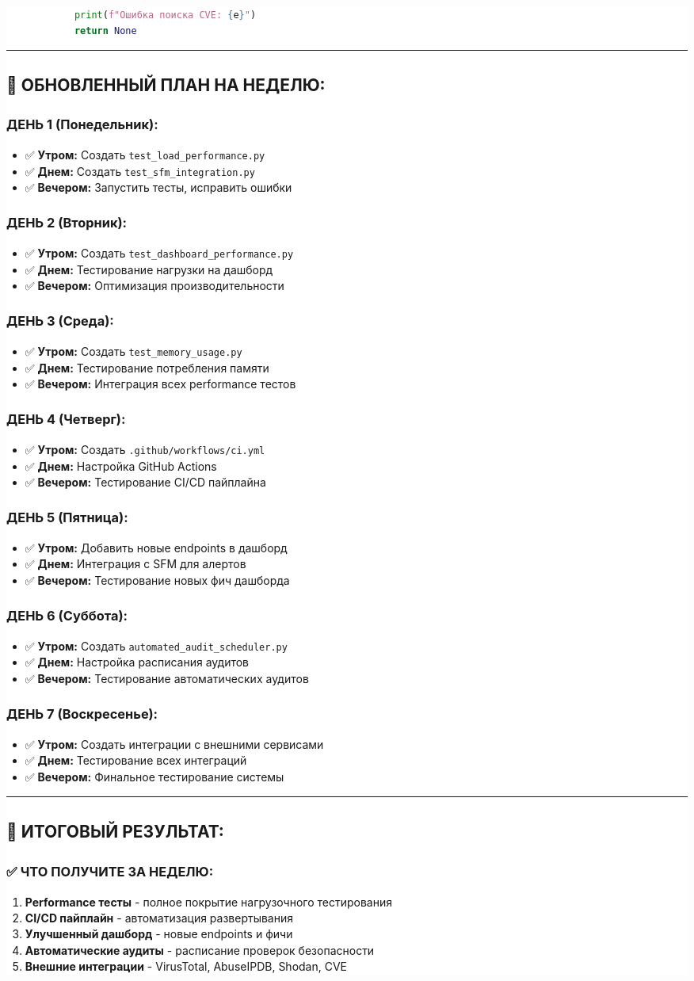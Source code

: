 ```python
            print(f"Ошибка поиска CVE: {e}")
            return None
```

---

## 📅 **ОБНОВЛЕННЫЙ ПЛАН НА НЕДЕЛЮ:**

### **ДЕНЬ 1 (Понедельник):**
- ✅ **Утром:** Создать `test_load_performance.py`
- ✅ **Днем:** Создать `test_sfm_integration.py`
- ✅ **Вечером:** Запустить тесты, исправить ошибки

### **ДЕНЬ 2 (Вторник):**
- ✅ **Утром:** Создать `test_dashboard_performance.py`
- ✅ **Днем:** Тестирование нагрузки на дашборд
- ✅ **Вечером:** Оптимизация производительности

### **ДЕНЬ 3 (Среда):**
- ✅ **Утром:** Создать `test_memory_usage.py`
- ✅ **Днем:** Тестирование потребления памяти
- ✅ **Вечером:** Интеграция всех performance тестов

### **ДЕНЬ 4 (Четверг):**
- ✅ **Утром:** Создать `.github/workflows/ci.yml`
- ✅ **Днем:** Настройка GitHub Actions
- ✅ **Вечером:** Тестирование CI/CD пайплайна

### **ДЕНЬ 5 (Пятница):**
- ✅ **Утром:** Добавить новые endpoints в дашборд
- ✅ **Днем:** Интеграция с SFM для алертов
- ✅ **Вечером:** Тестирование новых фич дашборда

### **ДЕНЬ 6 (Суббота):**
- ✅ **Утром:** Создать `automated_audit_scheduler.py`
- ✅ **Днем:** Настройка расписания аудитов
- ✅ **Вечером:** Тестирование автоматических аудитов

### **ДЕНЬ 7 (Воскресенье):**
- ✅ **Утром:** Создать интеграции с внешними сервисами
- ✅ **Днем:** Тестирование всех интеграций
- ✅ **Вечером:** Финальное тестирование системы

---

## 🎯 **ИТОГОВЫЙ РЕЗУЛЬТАТ:**

### **✅ ЧТО ПОЛУЧИТЕ ЗА НЕДЕЛЮ:**
1. **Performance тесты** - полное покрытие нагрузочного тестирования
2. **CI/CD пайплайн** - автоматизация развертывания
3. **Улучшенный дашборд** - новые endpoints и фичи
4. **Автоматические аудиты** - расписание проверок безопасности
5. **Внешние интеграции** - VirusTotal, AbuseIPDB, Shodan, CVE
